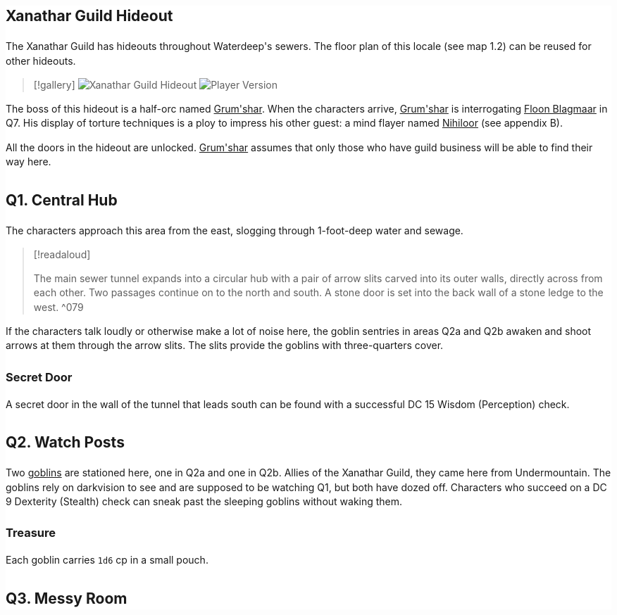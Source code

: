 ## Xanathar Guild Hideout

The Xanathar Guild has hideouts throughout Waterdeep's sewers. The floor plan of this locale (see map 1.2) can be reused for other hideouts.

> [!gallery]
> ![Xanathar Guild Hideout](/3-Mechanics/CLI/adventures/waterdeep-dragon-heist/img/xanathar-guild-hideout-dm.webp#gallery)
> ![Player Version](/3-Mechanics/CLI/adventures/waterdeep-dragon-heist/img/xanathar-guild-hideout-players.webp#gallery)

The boss of this hideout is a half-orc named [Grum'shar](/3-Mechanics/CLI/bestiary/npc/grumshar-wdh.md). When the characters arrive, [Grum'shar](/3-Mechanics/CLI/bestiary/npc/grumshar-wdh.md) is interrogating [Floon Blagmaar](/3-Mechanics/CLI/bestiary/npc/floon-blagmaar-wdh.md) in Q7. His display of torture techniques is a ploy to impress his other guest: a mind flayer named [Nihiloor](/3-Mechanics/CLI/bestiary/npc/nihiloor-wdh.md) (see appendix B).

All the doors in the hideout are unlocked. [Grum'shar](/3-Mechanics/CLI/bestiary/npc/grumshar-wdh.md) assumes that only those who have guild business will be able to find their way here.

## Q1. Central Hub

The characters approach this area from the east, slogging through 1-foot-deep water and sewage.

> [!readaloud] 
> 
> The main sewer tunnel expands into a circular hub with a pair of arrow slits carved into its outer walls, directly across from each other. Two passages continue on to the north and south. A stone door is set into the back wall of a stone ledge to the west.
^079

If the characters talk loudly or otherwise make a lot of noise here, the goblin sentries in areas Q2a and Q2b awaken and shoot arrows at them through the arrow slits. The slits provide the goblins with three-quarters cover.

### Secret Door

A secret door in the wall of the tunnel that leads south can be found with a successful DC 15 Wisdom (Perception) check.

## Q2. Watch Posts

Two [goblins](/3-Mechanics/CLI/bestiary/humanoid/goblin.md) are stationed here, one in Q2a and one in Q2b. Allies of the Xanathar Guild, they came here from Undermountain. The goblins rely on darkvision to see and are supposed to be watching Q1, but both have dozed off. Characters who succeed on a DC 9 Dexterity (Stealth) check can sneak past the sleeping goblins without waking them.

### Treasure

Each goblin carries `1d6` cp in a small pouch.

## Q3. Messy Room
